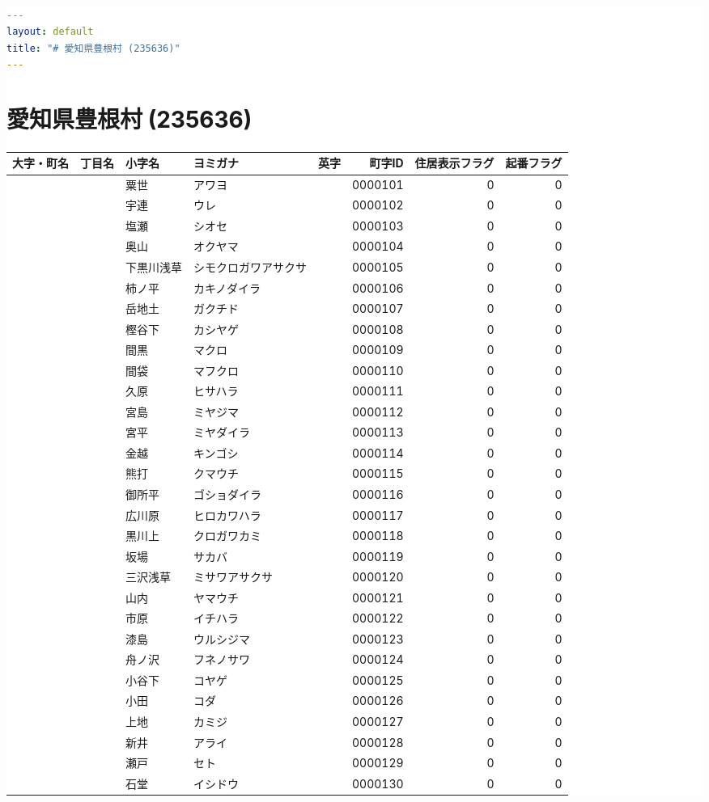 ```yaml
---
layout: default
title: "# 愛知県豊根村 (235636)"
---
```


# 愛知県豊根村 (235636)

| 大字・町名 | 丁目名 | 小字名 | ヨミガナ | 英字 | 町字ID | 住居表示フラグ | 起番フラグ |
|:--------|:------|:------|:-----------------|:---------------------|--------:|----------:|--------:|
|  |  | 粟世 | アワヨ |  | 0000101 | 0 | 0 |
|  |  | 宇連 | ウレ |  | 0000102 | 0 | 0 |
|  |  | 塩瀬 | シオセ |  | 0000103 | 0 | 0 |
|  |  | 奥山 | オクヤマ |  | 0000104 | 0 | 0 |
|  |  | 下黒川浅草 | シモクロガワアサクサ |  | 0000105 | 0 | 0 |
|  |  | 柿ノ平 | カキノダイラ |  | 0000106 | 0 | 0 |
|  |  | 岳地土 | ガクチド |  | 0000107 | 0 | 0 |
|  |  | 樫谷下 | カシヤゲ |  | 0000108 | 0 | 0 |
|  |  | 間黒 | マクロ |  | 0000109 | 0 | 0 |
|  |  | 間袋 | マフクロ |  | 0000110 | 0 | 0 |
|  |  | 久原 | ヒサハラ |  | 0000111 | 0 | 0 |
|  |  | 宮島 | ミヤジマ |  | 0000112 | 0 | 0 |
|  |  | 宮平 | ミヤダイラ |  | 0000113 | 0 | 0 |
|  |  | 金越 | キンゴシ |  | 0000114 | 0 | 0 |
|  |  | 熊打 | クマウチ |  | 0000115 | 0 | 0 |
|  |  | 御所平 | ゴショダイラ |  | 0000116 | 0 | 0 |
|  |  | 広川原 | ヒロカワハラ |  | 0000117 | 0 | 0 |
|  |  | 黒川上 | クロガワカミ |  | 0000118 | 0 | 0 |
|  |  | 坂場 | サカバ |  | 0000119 | 0 | 0 |
|  |  | 三沢浅草 | ミサワアサクサ |  | 0000120 | 0 | 0 |
|  |  | 山内 | ヤマウチ |  | 0000121 | 0 | 0 |
|  |  | 市原 | イチハラ |  | 0000122 | 0 | 0 |
|  |  | 漆島 | ウルシジマ |  | 0000123 | 0 | 0 |
|  |  | 舟ノ沢 | フネノサワ |  | 0000124 | 0 | 0 |
|  |  | 小谷下 | コヤゲ |  | 0000125 | 0 | 0 |
|  |  | 小田 | コダ |  | 0000126 | 0 | 0 |
|  |  | 上地 | カミジ |  | 0000127 | 0 | 0 |
|  |  | 新井 | アライ |  | 0000128 | 0 | 0 |
|  |  | 瀬戸 | セト |  | 0000129 | 0 | 0 |
|  |  | 石堂 | イシドウ |  | 0000130 | 0 | 0 |